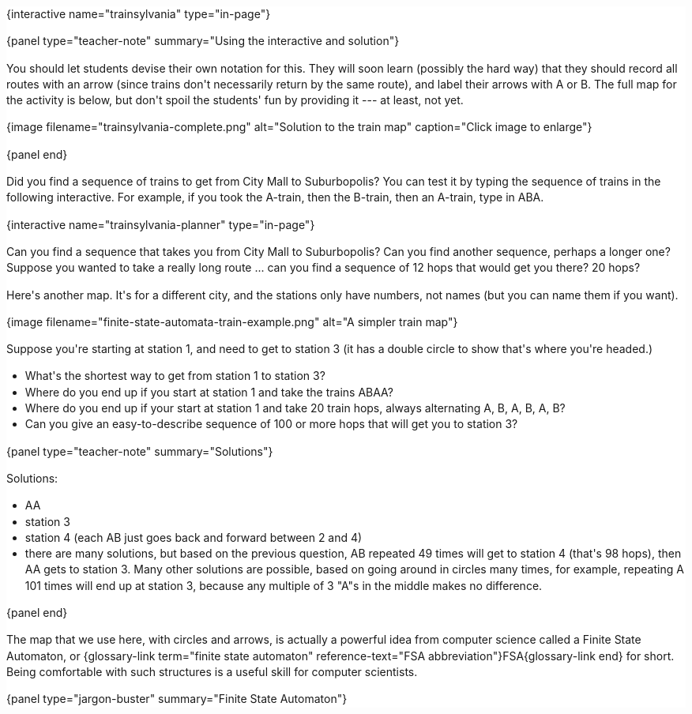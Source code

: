 {interactive name="trainsylvania" type="in-page"}

{panel type="teacher-note" summary="Using the interactive and solution"}

You should let students devise their own notation for this. They will soon learn (possibly the hard way) that they should record all routes with an arrow (since trains don't necessarily return by the same route), and label their arrows with A or B. The full map for the activity is below, but don't spoil the students' fun by providing it --- at least, not yet.

{image filename="trainsylvania-complete.png" alt="Solution to the train map" caption="Click image to enlarge"}

{panel end}

Did you find a sequence of trains to get from City Mall to Suburbopolis? You can test it by typing the sequence of trains in the following interactive. For example, if you took the A-train, then the B-train, then an A-train, type in ABA.

{interactive name="trainsylvania-planner" type="in-page"}

Can you find a sequence that takes you from City Mall to Suburbopolis? Can you find another sequence, perhaps a longer one? Suppose you wanted to take a really long route ... can you find a sequence of 12 hops that would get you there? 20 hops?

Here's another map. It's for a different city, and the stations only have numbers, not names (but you can name them if you want).

{image filename="finite-state-automata-train-example.png" alt="A simpler train map"}

Suppose you're starting at station 1, and need to get to station 3 (it has a double circle to show that's where you're headed.)

- What's the shortest way to get from station 1 to station 3?
- Where do you end up if you start at station 1 and take the trains ABAA?
- Where do you end up if your start at station 1 and take 20 train hops, always alternating A, B, A, B, A, B?
- Can you give an easy-to-describe sequence of 100 or more hops that will get you to station 3?

{panel type="teacher-note" summary="Solutions"}

Solutions:

- AA
- station 3
- station 4 (each AB just goes back and forward between 2 and 4)
- there are many solutions, but based on the previous question, AB repeated 49 times will get to station 4 (that's 98 hops), then AA gets to station 3. Many other solutions are possible, based on going around in circles many times, for example, repeating A 101 times will end up at station 3, because any multiple of 3 "A"s in the middle makes no difference.

{panel end}

The map that we use here, with circles and arrows, is actually a powerful idea from computer science called a Finite State Automaton, or {glossary-link term="finite state automaton" reference-text="FSA abbreviation"}FSA{glossary-link end} for short.
Being comfortable with such structures is a useful skill for computer scientists.

{panel type="jargon-buster" summary="Finite State Automaton"}
